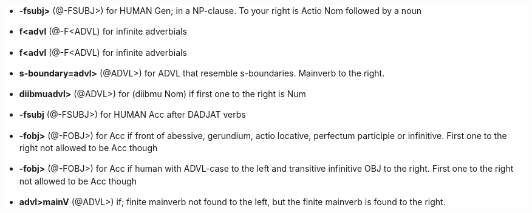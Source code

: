 

* __-fsubj>__ (@-FSUBJ>) for HUMAN Gen; in a NP-clause. To your right is Actio Nom followed by a noun



















* __f<advl__ (@-F<ADVL) for infinite adverbials






* __f<advl__ (@-F<ADVL) for infinite adverbials









* __s-boundary=advl>__ (@ADVL>) for ADVL that resemble s-boundaries. Mainverb to the right.





* __diibmuadvl>__ (@ADVL>) for (diibmu Nom) if first one to the right is Num


* __-fsubj__ (@-FSUBJ>) for HUMAN Acc after DADJAT verbs



* __-fobj>__ (@-FOBJ>) for Acc if front of abessive, gerundium, actio locative, perfectum participle or infinitive. First one to the right not allowed to be Acc though

* __-fobj>__ (@-FOBJ>) for Acc if human with ADVL-case to the left and transitive infinitive OBJ to the right. First one to the right not allowed to be Acc though











* __advl>mainV__ (@ADVL>) if; finite mainverb not found to the left, but the finite mainverb is found to the right.










